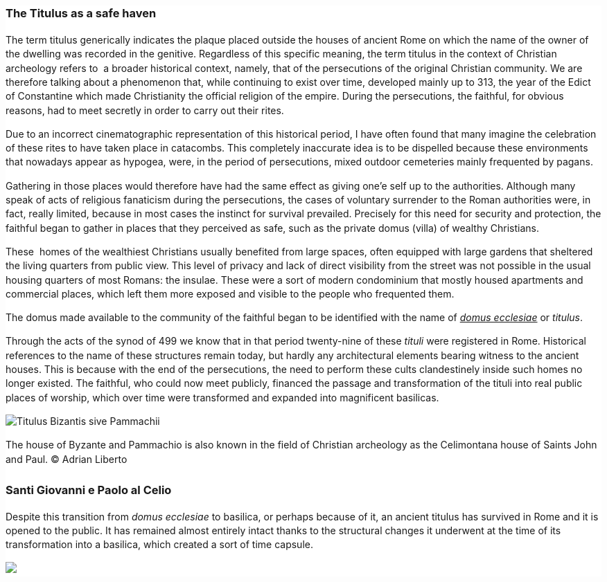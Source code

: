 ### The Titulus as a safe haven 

The term titulus generically indicates the plaque placed outside the houses of ancient Rome on which the name of the owner of the dwelling was recorded in the genitive. Regardless of this specific meaning, the term titulus in the context of Christian archeology refers to  a broader historical context, namely, that of the persecutions of the original Christian community. We are therefore talking about a phenomenon that, while continuing to exist over time, developed mainly up to 313, the year of the Edict of Constantine which made Christianity the official religion of the empire. During the persecutions, the faithful, for obvious reasons, had to meet secretly in order to carry out their rites.

Due to an incorrect cinematographic representation of this historical period, I have often found that many imagine the celebration of these rites to have taken place in catacombs. This completely inaccurate idea is to be dispelled because these environments that nowadays appear as hypogea, were, in the period of persecutions, mixed outdoor cemeteries mainly frequented by pagans.

Gathering in those places would therefore have had the same effect as giving one’e self up to the authorities. Although many speak of acts of religious fanaticism during the persecutions, the cases of voluntary surrender to the Roman authorities were, in fact, really limited, because in most cases the instinct for survival prevailed. Precisely for this need for security and protection, the faithful began to gather in places that they perceived as safe, such as the private domus (villa) of wealthy Christians.

These  homes of the wealthiest Christians usually benefited from large spaces, often equipped with large gardens that sheltered the living quarters from public view. This level of privacy and lack of direct visibility from the street was not possible in the usual housing quarters of most Romans: the insulae. These were a sort of modern condominium that mostly housed apartments and commercial places, which left them more exposed and visible to the people who frequented them.

The domus made available to the community of the faithful began to be identified with the name of _[domus ecclesiae](https://en.wikipedia.org/wiki/House_church)_ or _titulus_.

Through the acts of the synod of 499 we know that in that period twenty-nine of these _tituli_ were registered in Rome. Historical references to the name of these structures remain today, but hardly any architectural elements bearing witness to the ancient houses. This is because with the end of the persecutions, the need to perform these cults clandestinely inside such homes no longer existed. The faithful, who could now meet publicly, financed the passage and transformation of the tituli into real public places of worship, which over time were transformed and expanded into magnificent basilicas.

![Titulus Bizantis sive Pammachii](/images/Santi-Giovanni-e-Paolo-al-Celio-1024x768.jpg)

The house of Byzante and Pammachio is also known in the field of Christian archeology as the Celimontana house of Saints John and Paul. © Adrian Liberto


### Santi Giovanni e Paolo al Celio

Despite this transition from _domus ecclesiae_ to basilica, or perhaps because of it, an ancient titulus has survived in Rome and it is opened to the public. It has remained almost entirely intact thanks to the structural changes it underwent at the time of its transformation into a basilica, which created a sort of time capsule.

![](/images/The-praying-figure.jpg)
